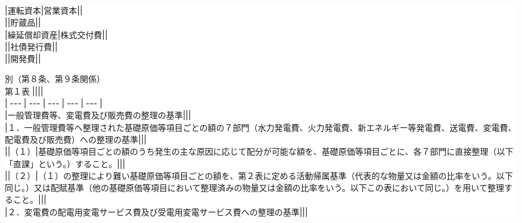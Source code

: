 |運転資本|営業資本||  
||貯蔵品||  
|繰延償却資産|株式交付費||  
||社債発行費||  
||開発費||  
  
別（第８条、第９条関係）  
第１表
||||  
| --- | --- | --- | --- | --- |  
|一般管理費等、変電費及び販売費の整理の基準|||  
|１．一般管理費等へ整理された基礎原価等項目ごとの額の７部門（水力発電費、火力発電費、新エネルギー等発電費、送電費、変電費、配電費及び販売費）への整理の基準|||  
||（１）|基礎原価等項目ごとの額のうち発生の主な原因に応じて配分が可能な額を、基礎原価等項目ごとに、各７部門に直接整理（以下「直課」という。）すること。|||  
||（２）|（１）の整理により難い基礎原価等項目ごとの額を、第２表に定める活動帰属基準（代表的な物量又は金額の比率をいう。以下同じ。）又は配賦基準（他の基礎原価等項目において整理済みの物量又は金額の比率をいう。以下この表において同じ。）を用いて整理すること。|||  
|２．変電費の配電用変電サービス費及び受電用変電サービス費への整理の基準|||  
